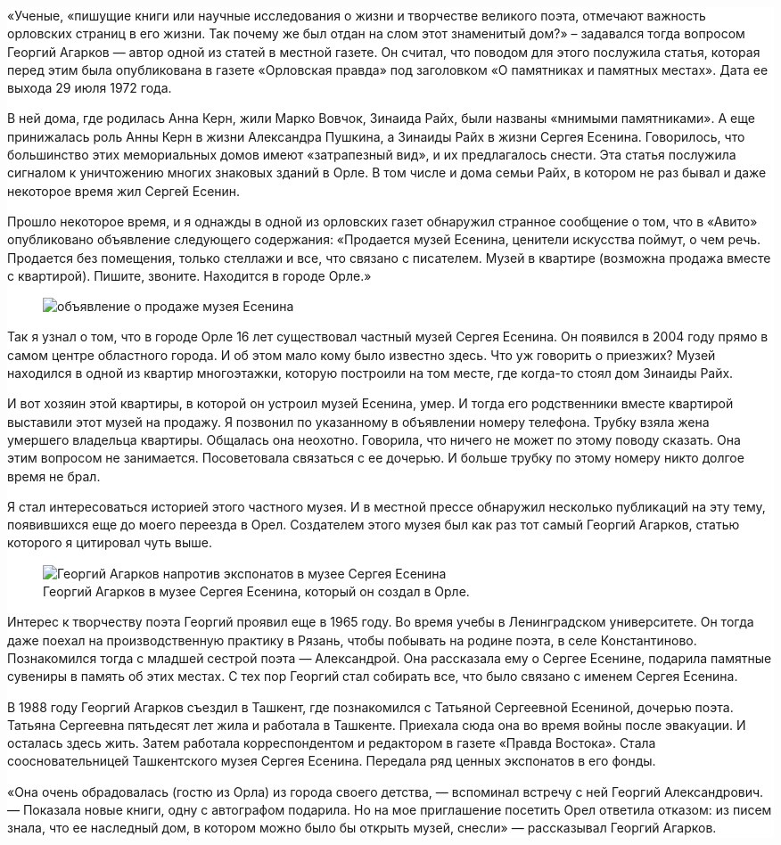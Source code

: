 «Ученые, «пишущие книги или научные исследования о жизни и творчестве великого поэта, отмечают важность орловских страниц в его жизни. Так почему же был отдан на слом этот знаменитый дом?» – задавался тогда вопросом Георгий Агарков — автор одной из статей в местной газете. Он считал, что поводом для этого послужила статья, которая перед этим была опубликована в газете «Орловская правда» под заголовком «О памятниках и памятных местах». Дата ее выхода 29 июля 1972 года.

В ней дома, где родилась Анна Керн, жили Марко Вовчок, Зинаида Райх, были названы «мнимыми памятниками». А еще принижалась роль Анны Керн в жизни Александра Пушкина, а Зинаиды Райх в жизни Сергея Есенина. Говорилось, что большинство этих мемориальных домов имеют «затрапезный вид», и их предлагалось снести. Эта статья послужила сигналом к уничтожению многих знаковых зданий в Орле. В том числе и дома семьи Райх, в котором не раз бывал и даже некоторое время жил Сергей Есенин.

Прошло некоторое время, и я однажды в одной из орловских газет обнаружил странное сообщение о том, что в «Авито» опубликовано объявление следующего содержания: «Продается музей Есенина, ценители искусства поймут, о чем речь. Продается без помещения, только стеллажи и все, что связано с писателем. Музей в квартире (возможна продажа вместе с квартирой). Пишите, звоните. Находится в городе Орле.»

<figure class="align-center">
<img src="https://res.cloudinary.com/dqt3l509c/image/upload/v1756070689/deo_lbo4ze.jpg" alt="объявление о продаже музея Есенина">
</figure>

Так я узнал о том, что в городе Орле 16 лет существовал частный музей Сергея Есенина. Он появился в 2004 году прямо в самом центре областного города. И об этом мало кому было известно здесь. Что уж говорить о приезжих? Музей находился в одной из квартир многоэтажки, которую построили на том месте, где когда-то стоял дом Зинаиды Райх.

И вот хозяин этой квартиры, в которой он устроил музей Есенина, умер. И тогда его родственники вместе квартирой выставили этот музей на продажу. Я позвонил по указанному в объявлении номеру телефона. Трубку взяла жена умершего владельца квартиры. Общалась она неохотно. Говорила, что ничего не может по этому поводу сказать. Она этим вопросом не занимается. Посоветовала связаться с ее дочерью. И больше трубку по этому номеру никто долгое время не брал.

Я стал интересоваться историей этого частного музея. И в местной прессе обнаружил несколько публикаций на эту тему, появившихся еще до моего переезда в Орел. Создателем этого музея был как раз тот самый Георгий Агарков, статью которого я цитировал чуть выше.

<figure class="align-center">
<img src="https://res.cloudinary.com/dqt3l509c/image/upload/v1756068638/agarkov_jxs46i.jpg" alt="Георгий Агарков напротив экспонатов в музее Сергея Есенина">
<figcaption>Георгий Агарков в музее Сергея Есенина, который он создал в Орле.</figcaption>
</figure>

Интерес к творчеству поэта Георгий проявил еще в 1965 году. Во время учебы в Ленинградском университете. Он тогда даже поехал на производственную практику в Рязань, чтобы побывать на родине поэта, в селе Константиново. Познакомился тогда с младшей сестрой поэта — Александрой. Она рассказала ему о Сергее Есенине, подарила памятные сувениры в память об этих местах. С тех пор Георгий стал собирать все, что было связано с именем Сергея Есенина.

В 1988 году Георгий Агарков съездил в Ташкент, где познакомился с Татьяной Сергеевной Есениной, дочерью поэта. Татьяна Сергеевна пятьдесят лет жила и работала в Ташкенте. Приехала сюда она во время войны после эвакуации. И осталась здесь жить. Затем работала корреспондентом и редактором в газете «Правда Востока». Стала соосновательницей Ташкентского музея Сергея Есенина. Передала ряд ценных экспонатов в его фонды.

«Она очень обрадовалась (гостю из Орла) из города своего детства, — вспоминал встречу с ней Георгий Александрович. — Показала новые книги, одну с автографом подарила. Но на мое приглашение посетить Орел ответила отказом: из писем знала, что ее наследный дом, в котором можно было бы открыть музей, снесли» — рассказывал Георгий Агарков.
